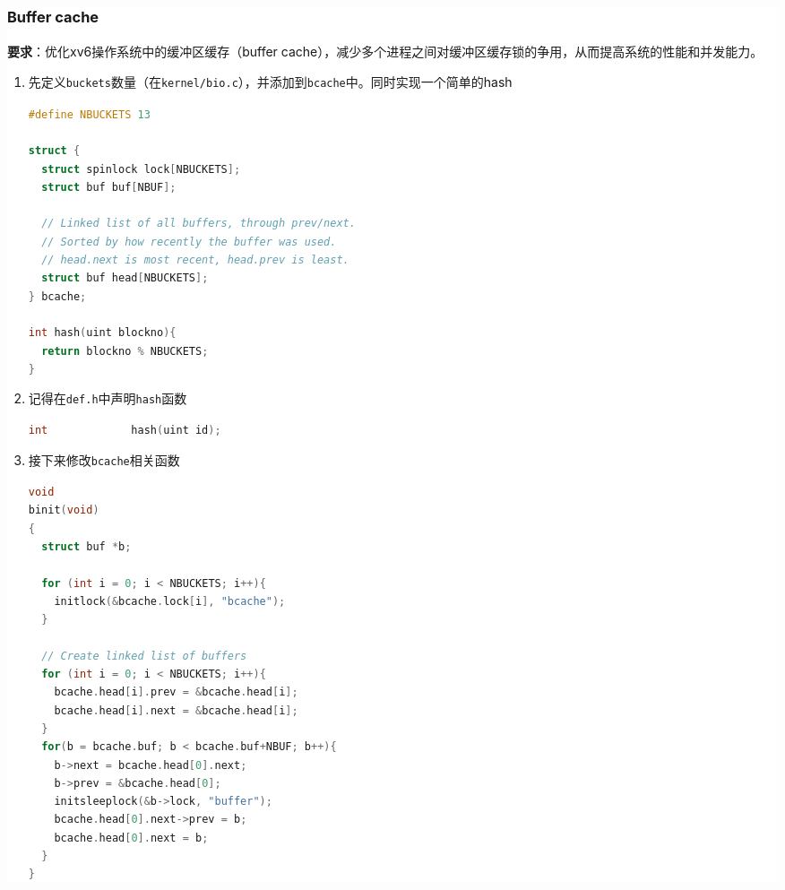    ### Buffer cache

   **要求**：优化xv6操作系统中的缓冲区缓存（buffer cache），减少多个进程之间对缓冲区缓存锁的争用，从而提高系统的性能和并发能力。

   1. 先定义`buckets`数量（在`kernel/bio.c`），并添加到`bcache`中。同时实现一个简单的hash

      ```c
      #define NBUCKETS 13
      
      struct {
        struct spinlock lock[NBUCKETS];
        struct buf buf[NBUF];
      
        // Linked list of all buffers, through prev/next.
        // Sorted by how recently the buffer was used.
        // head.next is most recent, head.prev is least.
        struct buf head[NBUCKETS];
      } bcache;
      
      int hash(uint blockno){
        return blockno % NBUCKETS;
      }
      ```

   2. 记得在`def.h`中声明`hash`函数

      ```c
      int             hash(uint id);
      ```

   3. 接下来修改`bcache`相关函数

      ```c
      void
      binit(void)
      {
        struct buf *b;
      
        for (int i = 0; i < NBUCKETS; i++){
          initlock(&bcache.lock[i], "bcache"); 
        }
      
        // Create linked list of buffers
        for (int i = 0; i < NBUCKETS; i++){
          bcache.head[i].prev = &bcache.head[i];
          bcache.head[i].next = &bcache.head[i];
        }
        for(b = bcache.buf; b < bcache.buf+NBUF; b++){
          b->next = bcache.head[0].next;
          b->prev = &bcache.head[0];
          initsleeplock(&b->lock, "buffer");
          bcache.head[0].next->prev = b;
          bcache.head[0].next = b;
        }
      }
      ```
